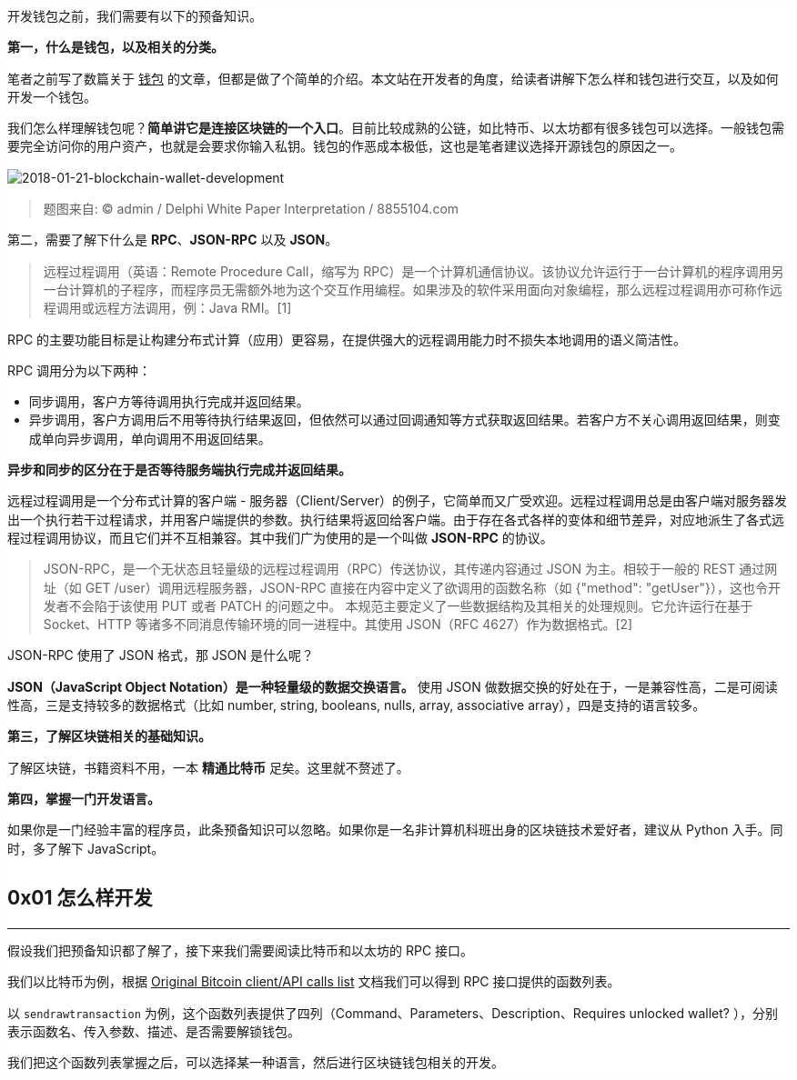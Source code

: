 开发钱包之前，我们需要有以下的预备知识。

**第一，什么是钱包，以及相关的分类。**

笔者之前写了数篇关于 [钱包](https://dbarobin.com/blockchain) 的文章，但都是做了个简单的介绍。本文站在开发者的角度，给读者讲解下怎么样和钱包进行交互，以及如何开发一个钱包。

我们怎么样理解钱包呢？**简单讲它是连接区块链的一个入口**。目前比较成熟的公链，如比特币、以太坊都有很多钱包可以选择。一般钱包需要完全访问你的用户资产，也就是会要求你输入私钥。钱包的作恶成本极低，这也是笔者建议选择开源钱包的原因之一。

![2018-01-21-blockchain-wallet-development](https://cdn.dbarobin.com/p1Tu0t4.jpg)

> 题图来自: © admin / Delphi White Paper Interpretation / 8855104.com

第二，需要了解下什么是 **RPC**、**JSON-RPC** 以及 **JSON**。

> 远程过程调用（英语：Remote Procedure Call，缩写为 RPC）是一个计算机通信协议。该协议允许运行于一台计算机的程序调用另一台计算机的子程序，而程序员无需额外地为这个交互作用编程。如果涉及的软件采用面向对象编程，那么远程过程调用亦可称作远程调用或远程方法调用，例：Java RMI。[1]

RPC 的主要功能目标是让构建分布式计算（应用）更容易，在提供强大的远程调用能力时不损失本地调用的语义简洁性。

RPC 调用分为以下两种：

* 同步调用，客户方等待调用执行完成并返回结果。
* 异步调用，客户方调用后不用等待执行结果返回，但依然可以通过回调通知等方式获取返回结果。若客户方不关心调用返回结果，则变成单向异步调用，单向调用不用返回结果。

**异步和同步的区分在于是否等待服务端执行完成并返回结果。**

远程过程调用是一个分布式计算的客户端 - 服务器（Client/Server）的例子，它简单而又广受欢迎。远程过程调用总是由客户端对服务器发出一个执行若干过程请求，并用客户端提供的参数。执行结果将返回给客户端。由于存在各式各样的变体和细节差异，对应地派生了各式远程过程调用协议，而且它们并不互相兼容。其中我们广为使用的是一个叫做 **JSON-RPC** 的协议。

> JSON-RPC，是一个无状态且轻量级的远程过程调用（RPC）传送协议，其传递内容通过 JSON 为主。相较于一般的 REST 通过网址（如 GET /user）调用远程服务器，JSON-RPC 直接在内容中定义了欲调用的函数名称（如 {"method": "getUser"}），这也令开发者不会陷于该使用 PUT 或者 PATCH 的问题之中。 本规范主要定义了一些数据结构及其相关的处理规则。它允许运行在基于 Socket、HTTP 等诸多不同消息传输环境的同一进程中。其使用 JSON（RFC 4627）作为数据格式。[2]

JSON-RPC 使用了 JSON 格式，那 JSON 是什么呢？

**JSON（JavaScript Object Notation）是一种轻量级的数据交换语言。** 使用 JSON 做数据交换的好处在于，一是兼容性高，二是可阅读性高，三是支持较多的数据格式（比如 number, string, booleans, nulls, array, associative array），四是支持的语言较多。

**第三，了解区块链相关的基础知识。**

了解区块链，书籍资料不用，一本 **精通比特币** 足矣。这里就不赘述了。

**第四，掌握一门开发语言。**

如果你是一门经验丰富的程序员，此条预备知识可以忽略。如果你是一名非计算机科班出身的区块链技术爱好者，建议从 Python 入手。同时，多了解下 JavaScript。

## 0x01 怎么样开发
***

假设我们把预备知识都了解了，接下来我们需要阅读比特币和以太坊的 RPC 接口。

我们以比特币为例，根据 [Original Bitcoin client/API calls list](https://en.bitcoin.it/wiki/Original_Bitcoin_client/API_calls_list) 文档我们可以得到 RPC 接口提供的函数列表。

以 `sendrawtransaction` 为例，这个函数列表提供了四列（Command、Parameters、Description、Requires unlocked wallet? ），分别表示函数名、传入参数、描述、是否需要解锁钱包。

我们把这个函数列表掌握之后，可以选择某一种语言，然后进行区块链钱包相关的开发。
